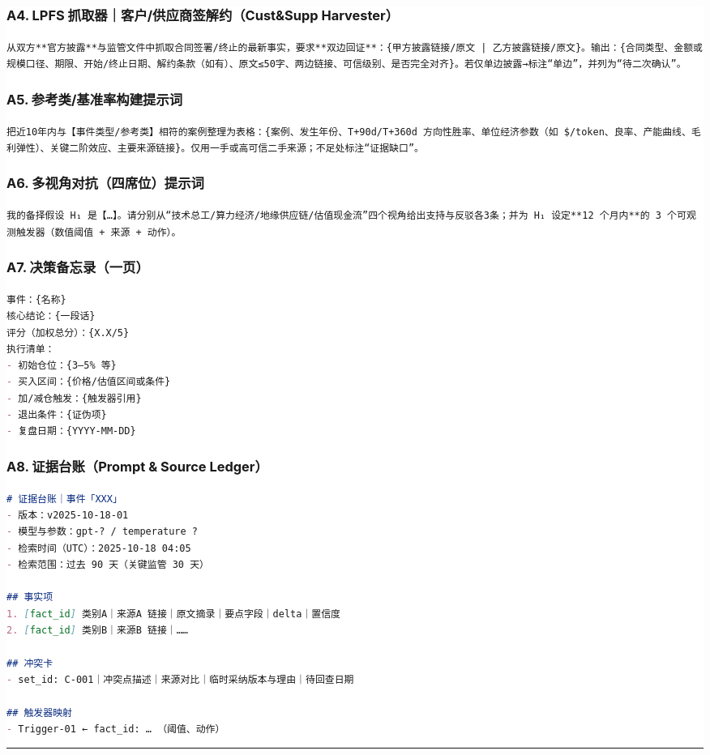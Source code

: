 ### A4. LPFS 抓取器｜客户/供应商签解约（Cust&Supp Harvester）

```
从双方**官方披露**与监管文件中抓取合同签署/终止的最新事实，要求**双边回证**：{甲方披露链接/原文 | 乙方披露链接/原文}。输出：{合同类型、金额或规模口径、期限、开始/终止日期、解约条款（如有）、原文≤50字、两边链接、可信级别、是否完全对齐}。若仅单边披露→标注“单边”，并列为“待二次确认”。
```

### A5. 参考类/基准率构建提示词

```
把近10年内与【事件类型/参考类】相符的案例整理为表格：{案例、发生年份、T+90d/T+360d 方向性胜率、单位经济参数（如 $/token、良率、产能曲线、毛利弹性）、关键二阶效应、主要来源链接}。仅用一手或高可信二手来源；不足处标注“证据缺口”。
```

### A6. 多视角对抗（四席位）提示词

```
我的备择假设 H₁ 是【…】。请分别从“技术总工/算力经济/地缘供应链/估值现金流”四个视角给出支持与反驳各3条；并为 H₁ 设定**12 个月内**的 3 个可观测触发器（数值阈值 + 来源 + 动作）。
```

### A7. 决策备忘录（一页）

```markdown
事件：{名称}
核心结论：{一段话}
评分（加权总分）：{X.X/5}
执行清单：
- 初始仓位：{3–5% 等}
- 买入区间：{价格/估值区间或条件}
- 加/减仓触发：{触发器引用}
- 退出条件：{证伪项}
- 复盘日期：{YYYY-MM-DD}
```

### A8. 证据台账（Prompt & Source Ledger）

```markdown
# 证据台账｜事件「XXX」
- 版本：v2025-10-18-01
- 模型与参数：gpt-? / temperature ?
- 检索时间（UTC）：2025-10-18 04:05
- 检索范围：过去 90 天（关键监管 30 天）

## 事实项
1. [fact_id] 类别A｜来源A 链接｜原文摘录｜要点字段｜delta｜置信度
2. [fact_id] 类别B｜来源B 链接｜……

## 冲突卡
- set_id: C-001｜冲突点描述｜来源对比｜临时采纳版本与理由｜待回查日期

## 触发器映射
- Trigger-01 ← fact_id: … （阈值、动作）
```

---